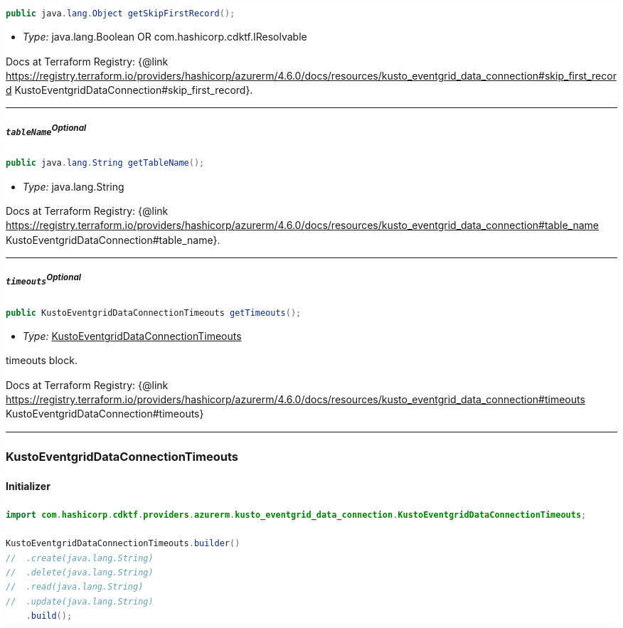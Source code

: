 ```java
public java.lang.Object getSkipFirstRecord();
```

- *Type:* java.lang.Boolean OR com.hashicorp.cdktf.IResolvable

Docs at Terraform Registry: {@link https://registry.terraform.io/providers/hashicorp/azurerm/4.6.0/docs/resources/kusto_eventgrid_data_connection#skip_first_record KustoEventgridDataConnection#skip_first_record}.

---

##### `tableName`<sup>Optional</sup> <a name="tableName" id="@cdktf/provider-azurerm.kustoEventgridDataConnection.KustoEventgridDataConnectionConfig.property.tableName"></a>

```java
public java.lang.String getTableName();
```

- *Type:* java.lang.String

Docs at Terraform Registry: {@link https://registry.terraform.io/providers/hashicorp/azurerm/4.6.0/docs/resources/kusto_eventgrid_data_connection#table_name KustoEventgridDataConnection#table_name}.

---

##### `timeouts`<sup>Optional</sup> <a name="timeouts" id="@cdktf/provider-azurerm.kustoEventgridDataConnection.KustoEventgridDataConnectionConfig.property.timeouts"></a>

```java
public KustoEventgridDataConnectionTimeouts getTimeouts();
```

- *Type:* <a href="#@cdktf/provider-azurerm.kustoEventgridDataConnection.KustoEventgridDataConnectionTimeouts">KustoEventgridDataConnectionTimeouts</a>

timeouts block.

Docs at Terraform Registry: {@link https://registry.terraform.io/providers/hashicorp/azurerm/4.6.0/docs/resources/kusto_eventgrid_data_connection#timeouts KustoEventgridDataConnection#timeouts}

---

### KustoEventgridDataConnectionTimeouts <a name="KustoEventgridDataConnectionTimeouts" id="@cdktf/provider-azurerm.kustoEventgridDataConnection.KustoEventgridDataConnectionTimeouts"></a>

#### Initializer <a name="Initializer" id="@cdktf/provider-azurerm.kustoEventgridDataConnection.KustoEventgridDataConnectionTimeouts.Initializer"></a>

```java
import com.hashicorp.cdktf.providers.azurerm.kusto_eventgrid_data_connection.KustoEventgridDataConnectionTimeouts;

KustoEventgridDataConnectionTimeouts.builder()
//  .create(java.lang.String)
//  .delete(java.lang.String)
//  .read(java.lang.String)
//  .update(java.lang.String)
    .build();
```
